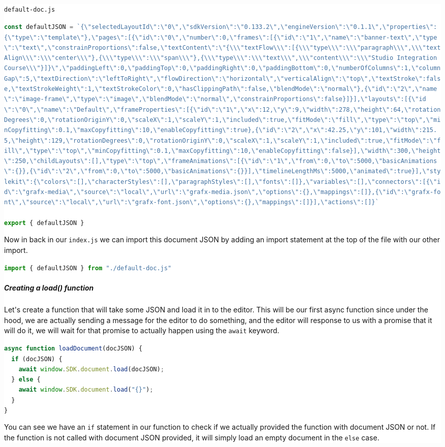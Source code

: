 `default-doc.js`
```javascript
const defaultJSON = `{\"selectedLayoutId\":\"0\",\"sdkVersion\":\"0.133.2\",\"engineVersion\":\"0.1.1\",\"properties\":{\"type\":\"template\"},\"pages\":[{\"id\":\"0\",\"number\":0,\"frames\":[{\"id\":\"1\",\"name\":\"banner-text\",\"type\":\"text\",\"constrainProportions\":false,\"textContent\":\"{\\\"textFlow\\\":[{\\\"type\\\":\\\"paragraph\\\",\\\"textAlign\\\":\\\"center\\\"},{\\\"type\\\":\\\"span\\\"},{\\\"type\\\":\\\"text\\\",\\\"content\\\":\\\"Studio Integration Course\\\"}]}\",\"paddingLeft\":0,\"paddingTop\":0,\"paddingRight\":0,\"paddingBottom\":0,\"numberOfColumns\":1,\"columnGap\":5,\"textDirection\":\"leftToRight\",\"flowDirection\":\"horizontal\",\"verticalAlign\":\"top\",\"textStroke\":false,\"textStrokeWeight\":1,\"textStrokeColor\":0,\"hasClippingPath\":false,\"blendMode\":\"normal\"},{\"id\":\"2\",\"name\":\"image-frame\",\"type\":\"image\",\"blendMode\":\"normal\",\"constrainProportions\":false}]}],\"layouts\":[{\"id\":\"0\",\"name\":\"Default\",\"frameProperties\":[{\"id\":\"1\",\"x\":12,\"y\":9,\"width\":278,\"height\":64,\"rotationDegrees\":0,\"rotationOriginY\":0,\"scaleX\":1,\"scaleY\":1,\"included\":true,\"fitMode\":\"fill\",\"type\":\"top\",\"minCopyfitting\":0.1,\"maxCopyfitting\":10,\"enableCopyfitting\":true},{\"id\":\"2\",\"x\":42.25,\"y\":101,\"width\":215.5,\"height\":129,\"rotationDegrees\":0,\"rotationOriginY\":0,\"scaleX\":1,\"scaleY\":1,\"included\":true,\"fitMode\":\"fill\",\"type\":\"top\",\"minCopyfitting\":0.1,\"maxCopyfitting\":10,\"enableCopyfitting\":false}],\"width\":300,\"height\":250,\"childLayouts\":[],\"type\":\"top\",\"frameAnimations\":[{\"id\":\"1\",\"from\":0,\"to\":5000,\"basicAnimations\":{}},{\"id\":\"2\",\"from\":0,\"to\":5000,\"basicAnimations\":{}}],\"timelineLengthMs\":5000,\"animated\":true}],\"stylekit\":{\"colors\":[],\"characterStyles\":[],\"paragraphStyles\":[],\"fonts\":[]},\"variables\":[],\"connectors\":[{\"id\":\"grafx-media\",\"source\":\"local\",\"url\":\"grafx-media.json\",\"options\":{},\"mappings\":[]},{\"id\":\"grafx-font\",\"source\":\"local\",\"url\":\"grafx-font.json\",\"options\":{},\"mappings\":[]}],\"actions\":[]}`

export { defaultJSON }
```

Now in back in our `index.js` we can import this document JSON by adding an import statement at the top of the file with our other import.

```javascript
import { defaultJSON } from "./default-doc.js"
```

##### Creating a load() function
Let's create a function that will take some JSON and load it in to the editor. This will be our first async function since under the hood, we are actually sending a message for the editor to do something, and the editor will response to us with a promise that it will do it, we will wait for that promise to actually happen using the `await` keyword.

```javascript
async function loadDocument(docJSON) {
  if (docJSON) {
    await window.SDK.document.load(docJSON);
  } else {
    await window.SDK.document.load("{}");
  }
}
```

You can see we have an `if` statement in our function to check if we actually provided the function with document JSON or not. If the function is not called with document JSON provided, it will simply load an empty document in the `else` case.
